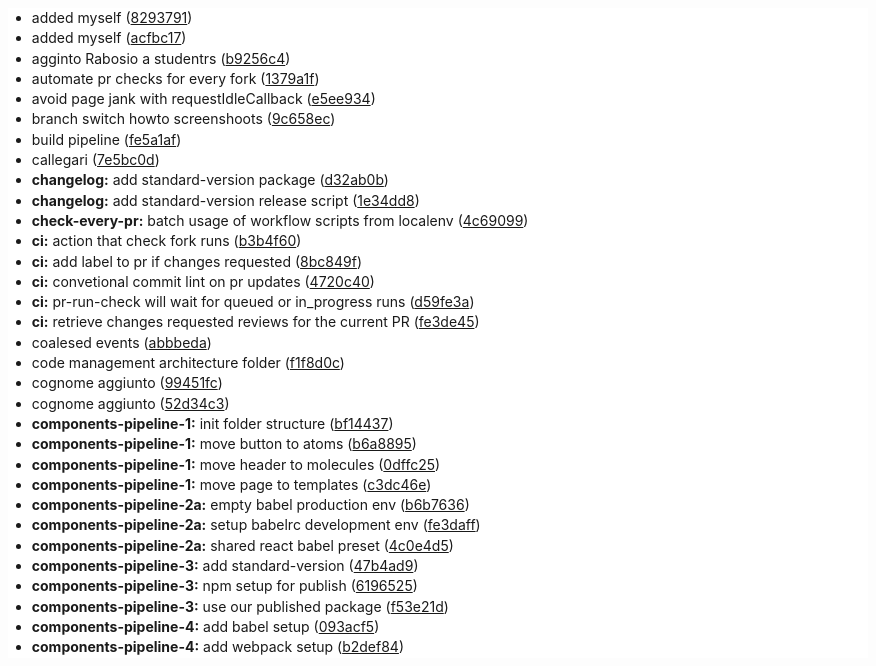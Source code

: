 * added myself ([8293791](https://github.com/BassDrake/2021-23.SA.UFS07/commit/8293791578f8dbf3b03faf70266e052b94c81bca))
* added myself ([acfbc17](https://github.com/BassDrake/2021-23.SA.UFS07/commit/acfbc1725fc1e0f81607ec53385773b77a1d0e9c))
* agginto Rabosio a studentrs ([b9256c4](https://github.com/BassDrake/2021-23.SA.UFS07/commit/b9256c4d598f55e67be6a0fdf5dc8e5f42f6134f))
* automate pr checks for every fork ([1379a1f](https://github.com/BassDrake/2021-23.SA.UFS07/commit/1379a1f4a9d72f336b97233832d9e8fc5a44942e))
* avoid page jank with requestIdleCallback ([e5ee934](https://github.com/BassDrake/2021-23.SA.UFS07/commit/e5ee934da3c4564d39289344aa6b0d93d7488976))
* branch switch howto screenshoots ([9c658ec](https://github.com/BassDrake/2021-23.SA.UFS07/commit/9c658ec4873768ff090caed0fc73917c024330f6))
* build pipeline ([fe5a1af](https://github.com/BassDrake/2021-23.SA.UFS07/commit/fe5a1aff11e6056b4b9cb08873d39a2d515ab2f2))
* callegari ([7e5bc0d](https://github.com/BassDrake/2021-23.SA.UFS07/commit/7e5bc0d63c37b981187502a42e8727b0f4bb1ca3))
* **changelog:** add standard-version package ([d32ab0b](https://github.com/BassDrake/2021-23.SA.UFS07/commit/d32ab0b798efbcda56c1ddfd535f28726d22ff9f))
* **changelog:** add standard-version release script ([1e34dd8](https://github.com/BassDrake/2021-23.SA.UFS07/commit/1e34dd89013545f4e5d19c55ed5bdb93177d36cb))
* **check-every-pr:** batch usage of workflow scripts from localenv ([4c69099](https://github.com/BassDrake/2021-23.SA.UFS07/commit/4c6909915b7072bf4a8e12fa18eada97c3c34230))
* **ci:** action that check fork runs ([b3b4f60](https://github.com/BassDrake/2021-23.SA.UFS07/commit/b3b4f601575d01f8817ef24456cdb303e1dc1530))
* **ci:** add label to pr if changes requested ([8bc849f](https://github.com/BassDrake/2021-23.SA.UFS07/commit/8bc849f0e23adee4a4dd435a6cb599f5490f5ceb))
* **ci:** convetional commit lint on pr updates ([4720c40](https://github.com/BassDrake/2021-23.SA.UFS07/commit/4720c405897492ba1d6243a596cde7e8d1998478))
* **ci:** pr-run-check will wait for queued or in_progress runs ([d59fe3a](https://github.com/BassDrake/2021-23.SA.UFS07/commit/d59fe3ac45237ac46116a0576b41114d32ce8676))
* **ci:** retrieve changes requested reviews for the current PR ([fe3de45](https://github.com/BassDrake/2021-23.SA.UFS07/commit/fe3de457becd5fe00399de1001e298e11aecafbf))
* coalesed events ([abbbeda](https://github.com/BassDrake/2021-23.SA.UFS07/commit/abbbeda4ee76044eef9e39beaff3f30a68f6add0))
* code management architecture folder ([f1f8d0c](https://github.com/BassDrake/2021-23.SA.UFS07/commit/f1f8d0cdcd409497c0be4502ae6bf58439302f31))
* cognome aggiunto ([99451fc](https://github.com/BassDrake/2021-23.SA.UFS07/commit/99451fc2ccd47b2f654754eb1b28628744f29c60))
* cognome aggiunto ([52d34c3](https://github.com/BassDrake/2021-23.SA.UFS07/commit/52d34c34eec825220e43da80992ee684b8897e71))
* **components-pipeline-1:** init folder structure ([bf14437](https://github.com/BassDrake/2021-23.SA.UFS07/commit/bf14437929a665c21e30738a6f6e1717bba6f26a))
* **components-pipeline-1:** move button to atoms ([b6a8895](https://github.com/BassDrake/2021-23.SA.UFS07/commit/b6a88956c6c18f29a2a29a6a08ba47c4d8e2c22c))
* **components-pipeline-1:** move header to molecules ([0dffc25](https://github.com/BassDrake/2021-23.SA.UFS07/commit/0dffc25ccd0cb7bc9f3a6520e1078968935878e8))
* **components-pipeline-1:** move page to templates ([c3dc46e](https://github.com/BassDrake/2021-23.SA.UFS07/commit/c3dc46efc4520f3a90003f5e2820fb2f5231a298))
* **components-pipeline-2a:** empty babel production env ([b6b7636](https://github.com/BassDrake/2021-23.SA.UFS07/commit/b6b76365e70776e12a804be2b14c760c74c258b1))
* **components-pipeline-2a:** setup babelrc development env ([fe3daff](https://github.com/BassDrake/2021-23.SA.UFS07/commit/fe3daffc736fdd5dff71f9a78e5c628508527696))
* **components-pipeline-2a:** shared react babel preset ([4c0e4d5](https://github.com/BassDrake/2021-23.SA.UFS07/commit/4c0e4d5573cde25d5af2aa294c3b7fce87c30766))
* **components-pipeline-3:** add standard-version ([47b4ad9](https://github.com/BassDrake/2021-23.SA.UFS07/commit/47b4ad98c573a95e119b4f6bb1da5c745de4b7f9))
* **components-pipeline-3:** npm setup for publish ([6196525](https://github.com/BassDrake/2021-23.SA.UFS07/commit/61965255ac4b2b6d4f717fed02df0c15e9188d89))
* **components-pipeline-3:** use our published package ([f53e21d](https://github.com/BassDrake/2021-23.SA.UFS07/commit/f53e21dc27545cf5894fba8487237d387e669052))
* **components-pipeline-4:** add babel setup ([093acf5](https://github.com/BassDrake/2021-23.SA.UFS07/commit/093acf56564606a7db49851ad9458452f8221e55))
* **components-pipeline-4:** add webpack setup ([b2def84](https://github.com/BassDrake/2021-23.SA.UFS07/commit/b2def84af557a7489a2618aa26a4bbfbf8dc7d44))